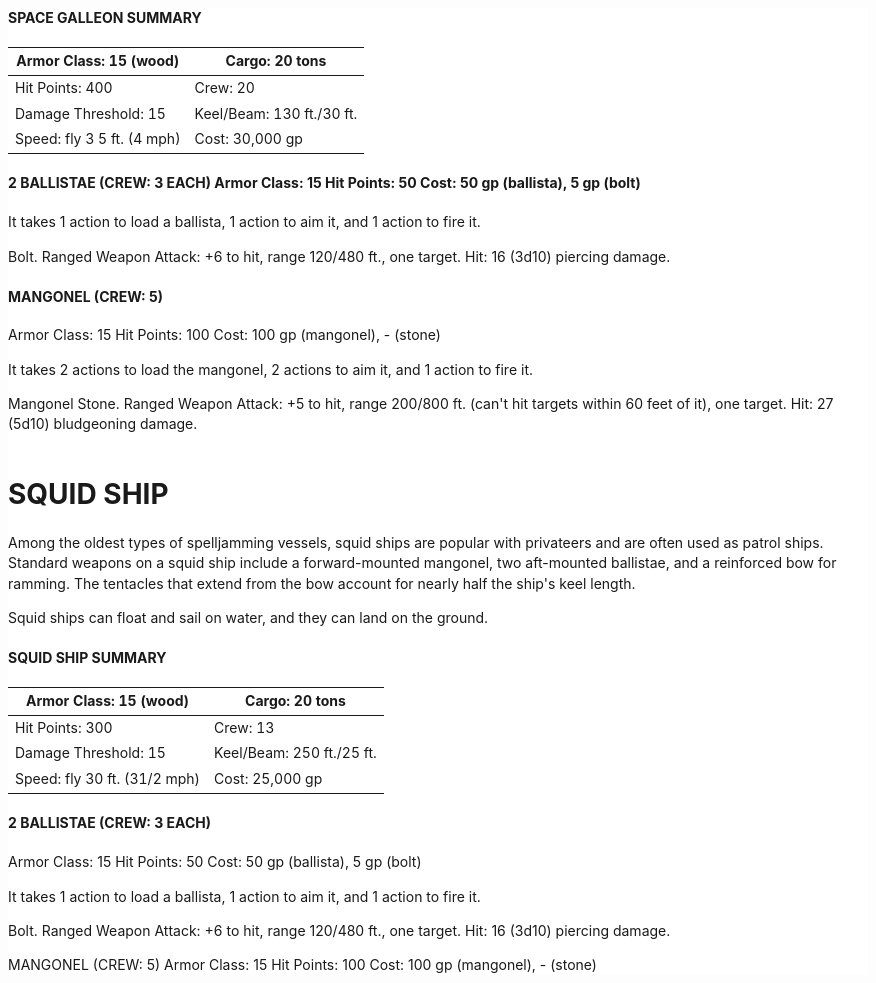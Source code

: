 #### SPACE GALLEON SUMMARY

| Armor Class: 15 (wood) | Cargo: 20 tons |
| --- | --- |
| Hit Points: 400 | Crew: 20 |
| Damage Threshold: 15 | Keel/Beam: 130 ft./30 ft. |
| Speed: fly 3 5 ft. (4 mph) | Cost: 30,000 gp |

#### 2 BALLISTAE (CREW: 3 EACH) Armor Class: 15 Hit Points: 50 Cost: 50 gp (ballista), 5 gp (bolt)

It takes 1 action to load a ballista, 1 action to aim it, and 1 action to fire it.

Bolt. Ranged Weapon Attack: +6 to hit, range 120/480 ft., one target. Hit: 16 (3d10) piercing damage.

#### MANGONEL (CREW: 5)

Armor Class: 15 Hit Points: 100 Cost: 100 gp (mangonel), - (stone)

It takes 2 actions to load the mangonel, 2 actions to aim it, and 1 action to fire it.

Mangonel Stone. Ranged Weapon Attack: +5 to hit, range 200/800 ft. (can't hit targets within 60 feet of it), one target. Hit: 27 (5d10) bludgeoning damage.

# SQUID SHIP

Among the oldest types of spelljamming vessels, squid ships are popular with privateers and are often used as patrol ships. Standard weapons on a squid ship include a forward-mounted mangonel, two aft-mounted ballistae, and a reinforced bow for ramming. The tentacles that extend from the bow account for nearly half the ship's keel length.

Squid ships can float and sail on water, and they can land on the ground.

#### SQUID SHIP SUMMARY

| Armor Class: 15 (wood) | Cargo: 20 tons |
| --- | --- |
| Hit Points: 300 | Crew: 13 |
| Damage Threshold: 15 | Keel/Beam: 250 ft./25 ft. |
| Speed: fly 30 ft. (31/2 mph) | Cost: 25,000 gp |

#### 2 BALLISTAE (CREW: 3 EACH)

Armor Class: 15 Hit Points: 50 Cost: 50 gp (ballista), 5 gp (bolt)

It takes 1 action to load a ballista, 1 action to aim it, and 1 action to fire it.

Bolt. Ranged Weapon Attack: +6 to hit, range 120/480 ft., one target. Hit: 16 (3d10) piercing damage.

MANGONEL (CREW: 5) Armor Class: 15 Hit Points: 100 Cost: 100 gp (mangonel), - (stone)

